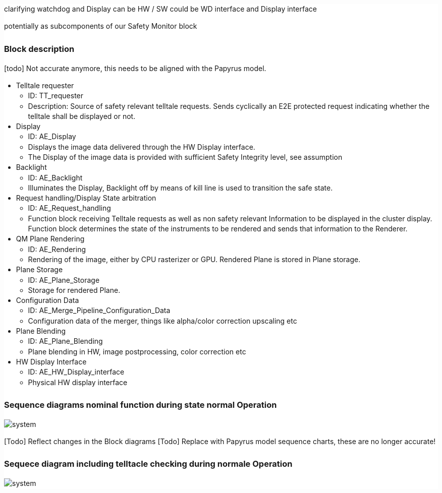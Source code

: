 clarifying watchdog and Display can be HW / SW 
could be WD interface and Display interface 

potentially as subcomponents of our Safety Monitor block


### Block description
[todo] Not accurate anymore, this needs to be aligned with the Papyrus model.
* Telltale requester
  * ID: TT_requester
  * Description: Source of safety relevant telltale requests. Sends cyclically an E2E protected request indicating whether the telltale shall be displayed or not.
* Display
  * ID: AE_Display
  * Displays the image data delivered through the HW Display interface.
  * The Display of the image data is provided with sufficient Safety Integrity level, see assumption
* Backlight
  * ID: AE_Backlight
  * Illuminates the Display, Backlight off by means of kill line is used to transition the safe state.
* Request handling/Display State arbitration
  * ID: AE_Request_handling 
  * Function block receiving Telltale requests as well as non safety relevant Information to be displayed in the cluster display. Function block determines the state of the instruments to be rendered and sends that information to the Renderer.
* QM Plane Rendering
  * ID: AE_Rendering
  * Rendering of the image, either by CPU rasterizer or GPU. Rendered Plane is stored in Plane storage.
* Plane Storage
  * ID: AE_Plane_Storage
  * Storage for rendered Plane.
* Configuration Data
  * ID: AE_Merge_Pipeline_Configuration_Data
  * Configuration data of the merger, things like alpha/color correction upscaling etc
* Plane Blending
  * ID: AE_Plane_Blending
  * Plane blending in HW, image postprocessing, color correction etc
* HW Display Interface
  * ID: AE_HW_Display_interface
  * Physical HW display interface

### Sequence diagrams nominal function during state normal Operation
![system](http://www.plantuml.com/plantuml/proxy?cache=no&src=https://raw.githubusercontent.com/Jochen-Kall/wg-automotive/Cluster_display_v2/Cluster_Display_Use_Case_v2/Item_Defintion/Sequence_diagram_nominal.puml)

[Todo] Reflect changes in the Block diagrams
[Todo] Replace with Papyrus model sequence charts, these are no longer accurate!

### Sequece diagram including telltacle checking during normale Operation
![system](http://www.plantuml.com/plantuml/proxy?cache=no&src=https://raw.githubusercontent.com/Jochen-Kall/wg-automotive/Cluster_display_v2/Cluster_Display_Use_Case_v2/Item_Defintion/Sequence_diagram_safety.puml)
